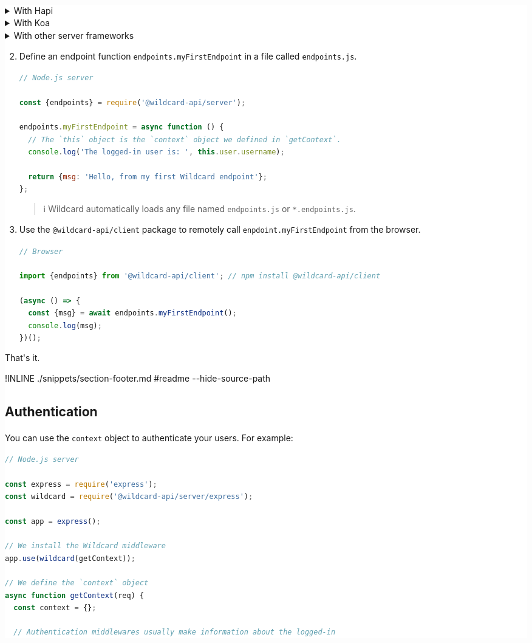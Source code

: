    <details><summary>
   With Hapi
   </summary></details>

   <details><summary>
   With Koa
   </summary></details>

   <details><summary>
   With other server frameworks
   </summary></details>

2. Define an endpoint function `endpoints.myFirstEndpoint` in a file called `endpoints.js`.

   ~~~js
   // Node.js server

   const {endpoints} = require('@wildcard-api/server');

   endpoints.myFirstEndpoint = async function () {
     // The `this` object is the `context` object we defined in `getContext`.
     console.log('The logged-in user is: ', this.user.username);

     return {msg: 'Hello, from my first Wildcard endpoint'};
   };
   ~~~

   > :information_source:
   > Wildcard automatically loads any file named `endpoints.js` or `*.endpoints.js`.

3. Use the `@wildcard-api/client` package to remotely call `enpdoint.myFirstEndpoint` from the browser.

   ~~~js
   // Browser

   import {endpoints} from '@wildcard-api/client'; // npm install @wildcard-api/client

   (async () => {
     const {msg} = await endpoints.myFirstEndpoint();
     console.log(msg);
   })();
   ~~~

That's it.

!INLINE ./snippets/section-footer.md #readme --hide-source-path



## Authentication

You can use the `context` object to authenticate your users. For example:

~~~js
// Node.js server

const express = require('express');
const wildcard = require('@wildcard-api/server/express');

const app = express();

// We install the Wildcard middleware
app.use(wildcard(getContext));

// We define the `context` object
async function getContext(req) {
  const context = {};

  // Authentication middlewares usually make information about the logged-in
~~~